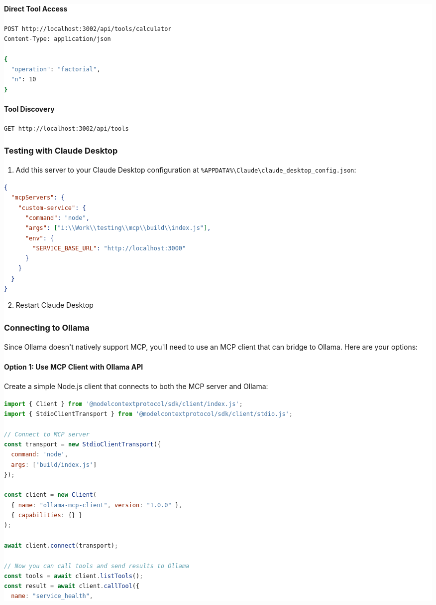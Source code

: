 #### Direct Tool Access
```bash
POST http://localhost:3002/api/tools/calculator
Content-Type: application/json

{
  "operation": "factorial",
  "n": 10
}
```

#### Tool Discovery
```bash
GET http://localhost:3002/api/tools
```

### Testing with Claude Desktop

1. Add this server to your Claude Desktop configuration at `%APPDATA%\Claude\claude_desktop_config.json`:

```json
{
  "mcpServers": {
    "custom-service": {
      "command": "node",
      "args": ["i:\\Work\\testing\\mcp\\build\\index.js"],
      "env": {
        "SERVICE_BASE_URL": "http://localhost:3000"
      }
    }
  }
}
```

2. Restart Claude Desktop

### Connecting to Ollama

Since Ollama doesn't natively support MCP, you'll need to use an MCP client that can bridge to Ollama. Here are your options:

#### Option 1: Use MCP Client with Ollama API

Create a simple Node.js client that connects to both the MCP server and Ollama:

```javascript
import { Client } from '@modelcontextprotocol/sdk/client/index.js';
import { StdioClientTransport } from '@modelcontextprotocol/sdk/client/stdio.js';

// Connect to MCP server
const transport = new StdioClientTransport({
  command: 'node',
  args: ['build/index.js']
});

const client = new Client(
  { name: "ollama-mcp-client", version: "1.0.0" },
  { capabilities: {} }
);

await client.connect(transport);

// Now you can call tools and send results to Ollama
const tools = await client.listTools();
const result = await client.callTool({
  name: "service_health",
```
